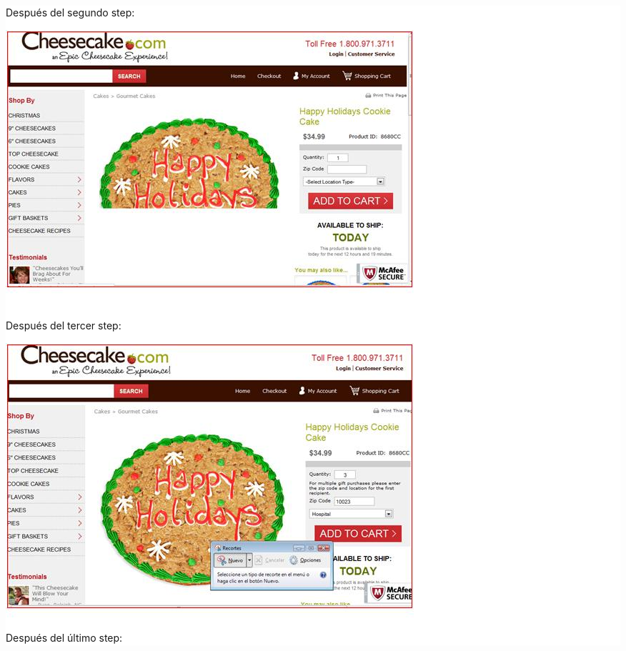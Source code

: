 Después del segundo step:

![image4](https://github.com/kwiznia/ExampleRepo/blob/projects/image4.jpg)

Después del tercer step:

![image5](https://github.com/kwiznia/ExampleRepo/blob/projects/image5.jpg)

Después del último step:
